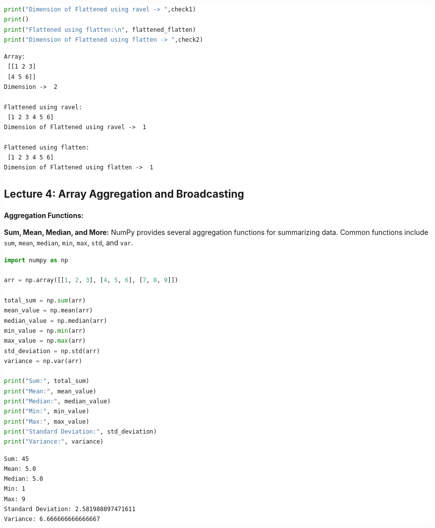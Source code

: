```python
print("Dimension of Flattened using ravel -> ",check1)
print()
print("Flattened using flatten:\n", flattened_flatten)
print("Dimension of Flattened using flatten -> ",check2)
```

    Array:
     [[1 2 3]
     [4 5 6]]
    Dimension ->  2
    
    Flattened using ravel:
     [1 2 3 4 5 6]
    Dimension of Flattened using ravel ->  1
    
    Flattened using flatten:
     [1 2 3 4 5 6]
    Dimension of Flattened using flatten ->  1
    

## **Lecture 4: Array Aggregation and Broadcasting**

**Aggregation Functions:**

**Sum, Mean, Median, and More:**
NumPy provides several aggregation functions for summarizing data. Common functions include `sum`, `mean`, `median`, `min`, `max`, `std`, and `var`.



```python
import numpy as np

arr = np.array([[1, 2, 3], [4, 5, 6], [7, 8, 9]])

total_sum = np.sum(arr)
mean_value = np.mean(arr)
median_value = np.median(arr)
min_value = np.min(arr)
max_value = np.max(arr)
std_deviation = np.std(arr)
variance = np.var(arr)

print("Sum:", total_sum)
print("Mean:", mean_value)
print("Median:", median_value)
print("Min:", min_value)
print("Max:", max_value)
print("Standard Deviation:", std_deviation)
print("Variance:", variance)
```

    Sum: 45
    Mean: 5.0
    Median: 5.0
    Min: 1
    Max: 9
    Standard Deviation: 2.581988897471611
    Variance: 6.666666666666667
    